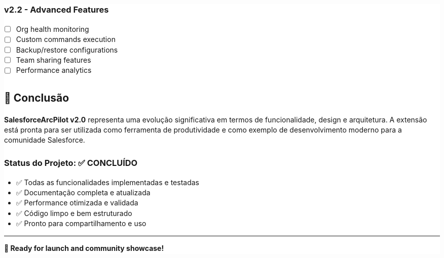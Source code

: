 ### **v2.2 - Advanced Features**

- [ ] Org health monitoring
- [ ] Custom commands execution
- [ ] Backup/restore configurations
- [ ] Team sharing features
- [ ] Performance analytics

## 🎉 Conclusão

**SalesforceArcPilot v2.0** representa uma evolução significativa em termos de funcionalidade, design e arquitetura. A extensão está pronta para ser utilizada como ferramenta de produtividade e como exemplo de desenvolvimento moderno para a comunidade Salesforce.

### **Status do Projeto: ✅ CONCLUÍDO**

- ✅ Todas as funcionalidades implementadas e testadas
- ✅ Documentação completa e atualizada
- ✅ Performance otimizada e validada
- ✅ Código limpo e bem estruturado
- ✅ Pronto para compartilhamento e uso

---

**🚀 Ready for launch and community showcase!**
